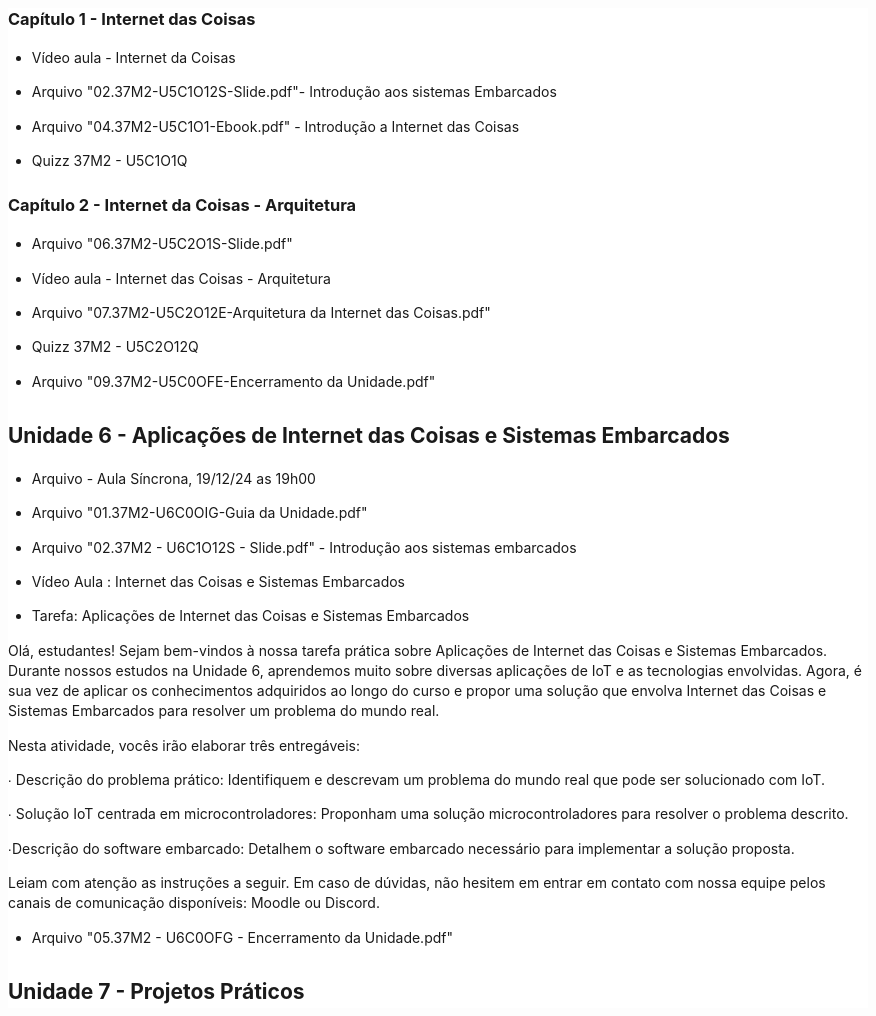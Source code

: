 ### Capítulo 1 - Internet das Coisas

* Vídeo aula - Internet da Coisas

* Arquivo "02.37M2-U5C1O12S-Slide.pdf"- Introdução aos sistemas Embarcados

* Arquivo "04.37M2-U5C1O1-Ebook.pdf" - Introdução a Internet das Coisas

* Quizz 37M2 - U5C1O1Q

### Capítulo 2 - Internet da Coisas - Arquitetura

* Arquivo "06.37M2-U5C2O1S-Slide.pdf"

* Vídeo aula - Internet das Coisas - Arquitetura

* Arquivo "07.37M2-U5C2O12E-Arquitetura da Internet das Coisas.pdf"

* Quizz 37M2 - U5C2O12Q

* Arquivo "09.37M2-U5C0OFE-Encerramento da Unidade.pdf"

## Unidade 6 - Aplicações de Internet das Coisas e Sistemas Embarcados

* Arquivo - Aula Síncrona, 19/12/24 as 19h00

* Arquivo "01.37M2-U6C0OIG-Guia da Unidade.pdf"

* Arquivo "02.37M2 - U6C1O12S - Slide.pdf" - Introdução aos sistemas embarcados

* Vídeo Aula : Internet das Coisas e Sistemas Embarcados

* Tarefa: Aplicações de Internet das Coisas e Sistemas Embarcados

Olá, estudantes! Sejam bem-vindos à nossa tarefa prática sobre Aplicações de Internet das Coisas e Sistemas Embarcados. Durante nossos estudos na Unidade 6, aprendemos muito sobre diversas aplicações de IoT e as tecnologias envolvidas. Agora, é sua vez de aplicar os conhecimentos adquiridos ao longo do curso e propor uma solução que envolva Internet das Coisas e Sistemas Embarcados para resolver um problema do mundo real.

Nesta atividade, vocês irão elaborar três entregáveis:

∙ Descrição do problema prático: Identifiquem e descrevam um problema do mundo real que pode ser solucionado com IoT.

∙ Solução IoT centrada em microcontroladores: Proponham uma solução microcontroladores para resolver o problema descrito.

∙Descrição do software embarcado: Detalhem o software embarcado necessário para implementar a solução proposta.

Leiam com atenção as instruções a seguir. Em caso de dúvidas, não hesitem em entrar em contato com nossa equipe pelos canais de comunicação disponíveis: Moodle ou Discord.

* Arquivo "05.37M2 - U6C0OFG - Encerramento da Unidade.pdf"

## Unidade 7 - Projetos Práticos
